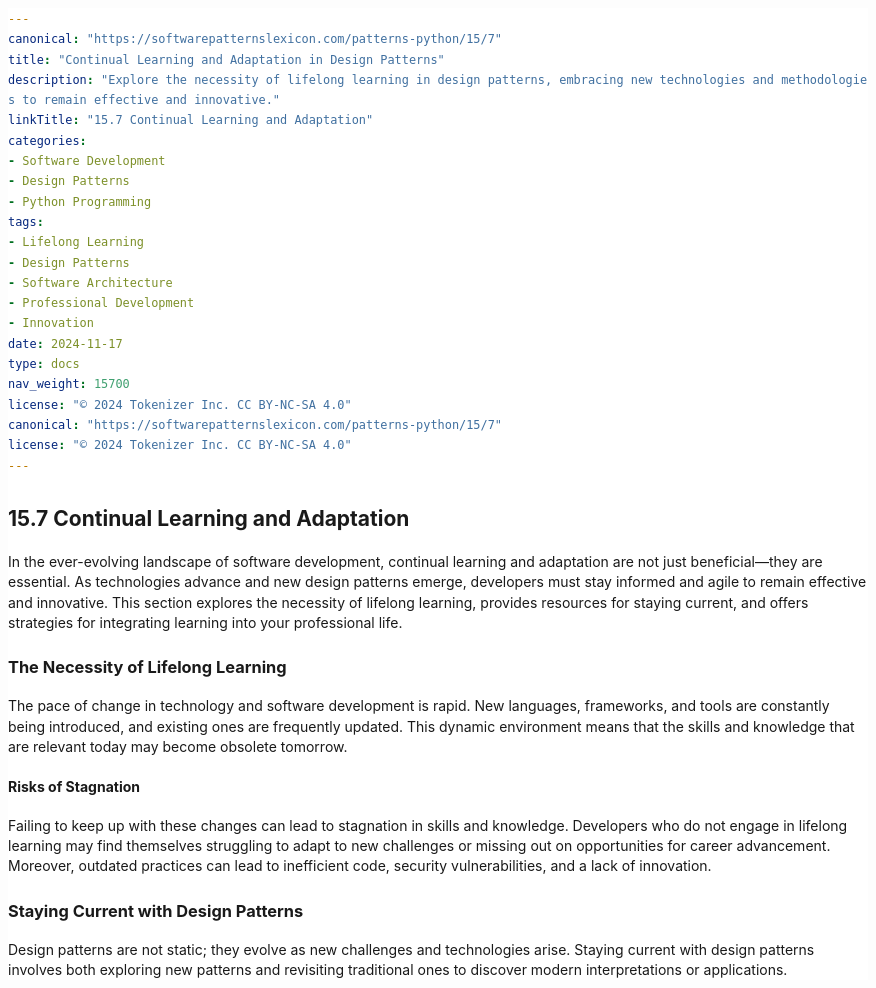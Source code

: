 ```yaml
---
canonical: "https://softwarepatternslexicon.com/patterns-python/15/7"
title: "Continual Learning and Adaptation in Design Patterns"
description: "Explore the necessity of lifelong learning in design patterns, embracing new technologies and methodologies to remain effective and innovative."
linkTitle: "15.7 Continual Learning and Adaptation"
categories:
- Software Development
- Design Patterns
- Python Programming
tags:
- Lifelong Learning
- Design Patterns
- Software Architecture
- Professional Development
- Innovation
date: 2024-11-17
type: docs
nav_weight: 15700
license: "© 2024 Tokenizer Inc. CC BY-NC-SA 4.0"
canonical: "https://softwarepatternslexicon.com/patterns-python/15/7"
license: "© 2024 Tokenizer Inc. CC BY-NC-SA 4.0"
---
```


## 15.7 Continual Learning and Adaptation

In the ever-evolving landscape of software development, continual learning and adaptation are not just beneficial—they are essential. As technologies advance and new design patterns emerge, developers must stay informed and agile to remain effective and innovative. This section explores the necessity of lifelong learning, provides resources for staying current, and offers strategies for integrating learning into your professional life.

### The Necessity of Lifelong Learning

The pace of change in technology and software development is rapid. New languages, frameworks, and tools are constantly being introduced, and existing ones are frequently updated. This dynamic environment means that the skills and knowledge that are relevant today may become obsolete tomorrow. 

#### Risks of Stagnation

Failing to keep up with these changes can lead to stagnation in skills and knowledge. Developers who do not engage in lifelong learning may find themselves struggling to adapt to new challenges or missing out on opportunities for career advancement. Moreover, outdated practices can lead to inefficient code, security vulnerabilities, and a lack of innovation.

### Staying Current with Design Patterns

Design patterns are not static; they evolve as new challenges and technologies arise. Staying current with design patterns involves both exploring new patterns and revisiting traditional ones to discover modern interpretations or applications.
